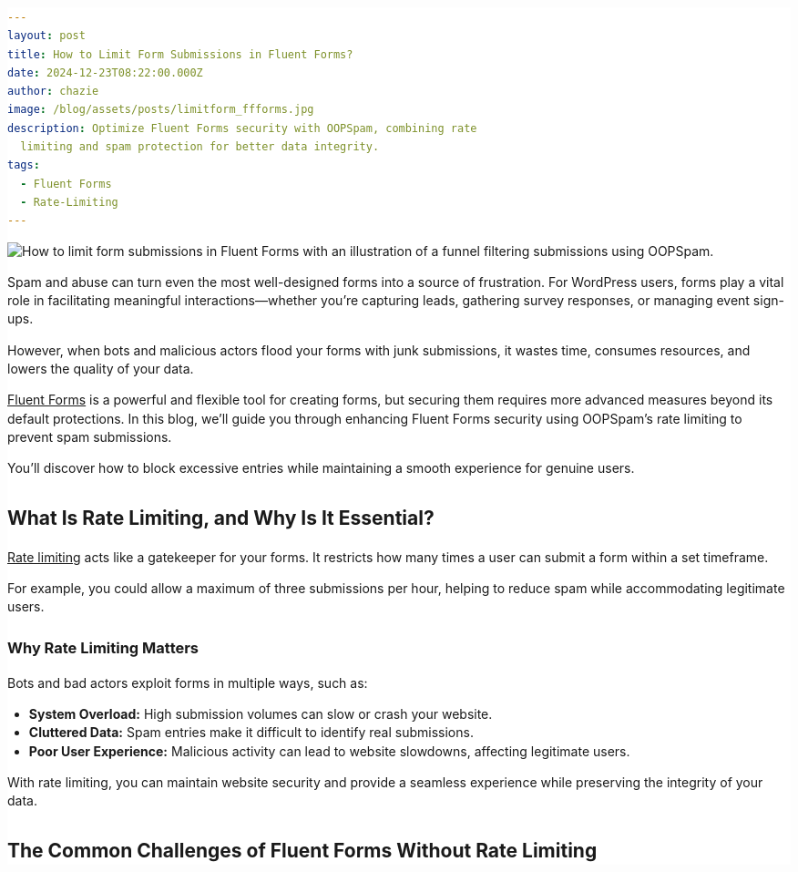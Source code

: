 ```yaml
---
layout: post
title: How to Limit Form Submissions in Fluent Forms?
date: 2024-12-23T08:22:00.000Z
author: chazie
image: /blog/assets/posts/limitform_ffforms.jpg
description: Optimize Fluent Forms security with OOPSpam, combining rate
  limiting and spam protection for better data integrity.
tags:
  - Fluent Forms
  - Rate-Limiting
---
```

![How to limit form submissions in Fluent Forms with an illustration of a funnel filtering submissions using OOPSpam.](/blog/assets/posts/limitform_ffforms.jpg "How to Limit Form Submissions in Fluent Forms?")

Spam and abuse can turn even the most well-designed forms into a source of frustration. For WordPress users, forms play a vital role in facilitating meaningful interactions—whether you’re capturing leads, gathering survey responses, or managing event sign-ups.

However, when bots and malicious actors flood your forms with junk submissions, it wastes time, consumes resources, and lowers the quality of your data.

[Fluent Forms](https://fluentforms.com/) is a powerful and flexible tool for creating forms, but securing them requires more advanced measures beyond its default protections. In this blog, we’ll guide you through enhancing Fluent Forms security using OOPSpam’s rate limiting to prevent spam submissions.

You’ll discover how to block excessive entries while maintaining a smooth experience for genuine users.

## What Is Rate Limiting, and Why Is It Essential?

[Rate limiting](https://www.oopspam.com/blog/protecting-forms-with-rate-limiting-in-wordpress-using-oopspam) acts like a gatekeeper for your forms. It restricts how many times a user can submit a form within a set timeframe.

For example, you could allow a maximum of three submissions per hour, helping to reduce spam while accommodating legitimate users.

### Why Rate Limiting Matters

Bots and bad actors exploit forms in multiple ways, such as:

* **System Overload:** High submission volumes can slow or crash your website.
* **Cluttered Data:** Spam entries make it difficult to identify real submissions.
* **Poor User Experience:** Malicious activity can lead to website slowdowns, affecting legitimate users.

With rate limiting, you can maintain website security and provide a seamless experience while preserving the integrity of your data.

## The Common Challenges of Fluent Forms Without Rate Limiting
